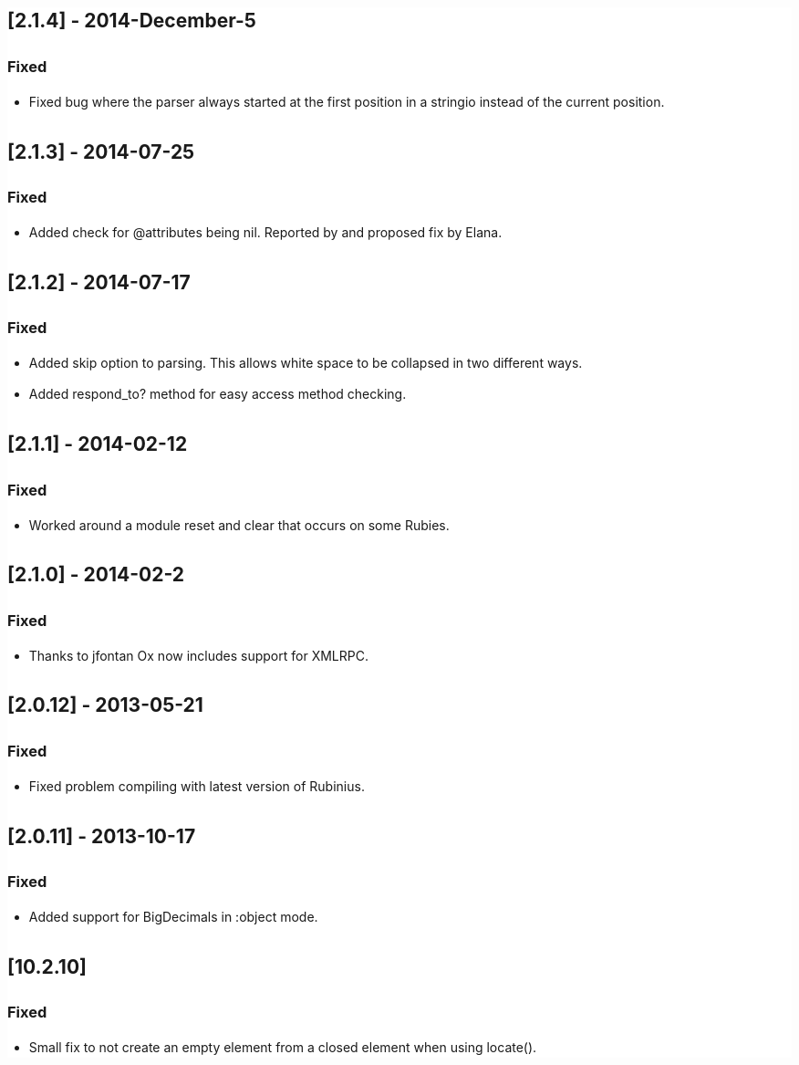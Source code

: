 ## [2.1.4] - 2014-December-5

### Fixed
- Fixed bug where the parser always started at the first position in a stringio
  instead of the current position.

## [2.1.3] - 2014-07-25

### Fixed
- Added check for @attributes being nil. Reported by and proposed fix by Elana.

## [2.1.2] - 2014-07-17

### Fixed
- Added skip option to parsing. This allows white space to be collapsed in two
  different ways.

- Added respond_to? method for easy access method checking.

## [2.1.1] - 2014-02-12

### Fixed
- Worked around a module reset and clear that occurs on some Rubies.

## [2.1.0] - 2014-02-2

### Fixed
- Thanks to jfontan Ox now includes support for XMLRPC.

## [2.0.12] - 2013-05-21

### Fixed
- Fixed problem compiling with latest version of Rubinius.

## [2.0.11] - 2013-10-17

### Fixed
- Added support for BigDecimals in :object mode.

## [10.2.10]

### Fixed
- Small fix to not create an empty element from a closed element when using locate().

